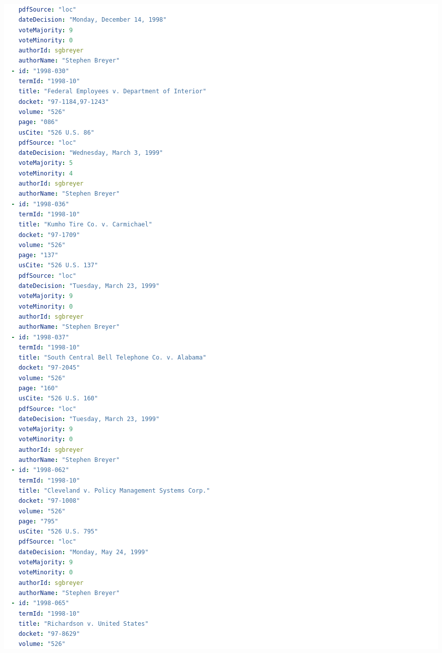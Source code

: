 ```yaml
    pdfSource: "loc"
    dateDecision: "Monday, December 14, 1998"
    voteMajority: 9
    voteMinority: 0
    authorId: sgbreyer
    authorName: "Stephen Breyer"
  - id: "1998-030"
    termId: "1998-10"
    title: "Federal Employees v. Department of Interior"
    docket: "97-1184,97-1243"
    volume: "526"
    page: "086"
    usCite: "526 U.S. 86"
    pdfSource: "loc"
    dateDecision: "Wednesday, March 3, 1999"
    voteMajority: 5
    voteMinority: 4
    authorId: sgbreyer
    authorName: "Stephen Breyer"
  - id: "1998-036"
    termId: "1998-10"
    title: "Kumho Tire Co. v. Carmichael"
    docket: "97-1709"
    volume: "526"
    page: "137"
    usCite: "526 U.S. 137"
    pdfSource: "loc"
    dateDecision: "Tuesday, March 23, 1999"
    voteMajority: 9
    voteMinority: 0
    authorId: sgbreyer
    authorName: "Stephen Breyer"
  - id: "1998-037"
    termId: "1998-10"
    title: "South Central Bell Telephone Co. v. Alabama"
    docket: "97-2045"
    volume: "526"
    page: "160"
    usCite: "526 U.S. 160"
    pdfSource: "loc"
    dateDecision: "Tuesday, March 23, 1999"
    voteMajority: 9
    voteMinority: 0
    authorId: sgbreyer
    authorName: "Stephen Breyer"
  - id: "1998-062"
    termId: "1998-10"
    title: "Cleveland v. Policy Management Systems Corp."
    docket: "97-1008"
    volume: "526"
    page: "795"
    usCite: "526 U.S. 795"
    pdfSource: "loc"
    dateDecision: "Monday, May 24, 1999"
    voteMajority: 9
    voteMinority: 0
    authorId: sgbreyer
    authorName: "Stephen Breyer"
  - id: "1998-065"
    termId: "1998-10"
    title: "Richardson v. United States"
    docket: "97-8629"
    volume: "526"
```